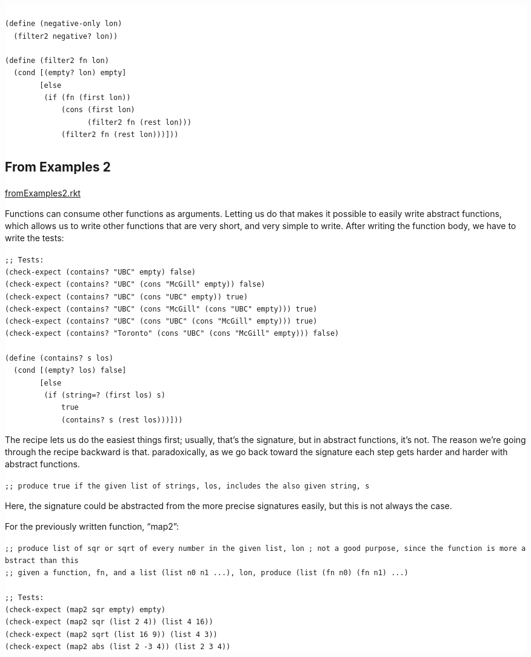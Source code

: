 ```racket

(define (negative-only lon)
  (filter2 negative? lon))

(define (filter2 fn lon)
  (cond [(empty? lon) empty]
        [else
         (if (fn (first lon))
             (cons (first lon)
                   (filter2 fn (rest lon)))
             (filter2 fn (rest lon)))]))
```

## From Examples 2

[fromExamples2.rkt](https://github.com/squxq/How-to-Code-Complex-Data/blob/week-09/modules/week-09/fromExamples2/fromExamples2.rkt)

Functions can consume other functions as arguments. Letting us do that makes it possible to easily write abstract functions, which allows us to write other functions that are very short, and very simple to write. After writing the function body, we have to write the tests:

```racket
;; Tests:
(check-expect (contains? "UBC" empty) false)
(check-expect (contains? "UBC" (cons "McGill" empty)) false)
(check-expect (contains? "UBC" (cons "UBC" empty)) true)
(check-expect (contains? "UBC" (cons "McGill" (cons "UBC" empty))) true)
(check-expect (contains? "UBC" (cons "UBC" (cons "McGill" empty))) true)
(check-expect (contains? "Toronto" (cons "UBC" (cons "McGill" empty))) false)

(define (contains? s los)
  (cond [(empty? los) false]
        [else
         (if (string=? (first los) s)
             true
             (contains? s (rest los)))]))
```

The recipe lets us do the easiest things first; usually, that’s the signature, but in abstract functions, it’s not. The reason we’re going through the recipe backward is that. paradoxically, as we go back toward the signature each step gets harder and harder with abstract functions.

```racket
;; produce true if the given list of strings, los, includes the also given string, s
```

Here, the signature could be abstracted from the more precise signatures easily, but this is not always the case.

For the previously written function, “map2”:

```racket
;; produce list of sqr or sqrt of every number in the given list, lon ; not a good purpose, since the function is more abstract than this
;; given a function, fn, and a list (list n0 n1 ...), lon, produce (list (fn n0) (fn n1) ...)

;; Tests:
(check-expect (map2 sqr empty) empty)
(check-expect (map2 sqr (list 2 4)) (list 4 16))
(check-expect (map2 sqrt (list 16 9)) (list 4 3))
(check-expect (map2 abs (list 2 -3 4)) (list 2 3 4))
```
